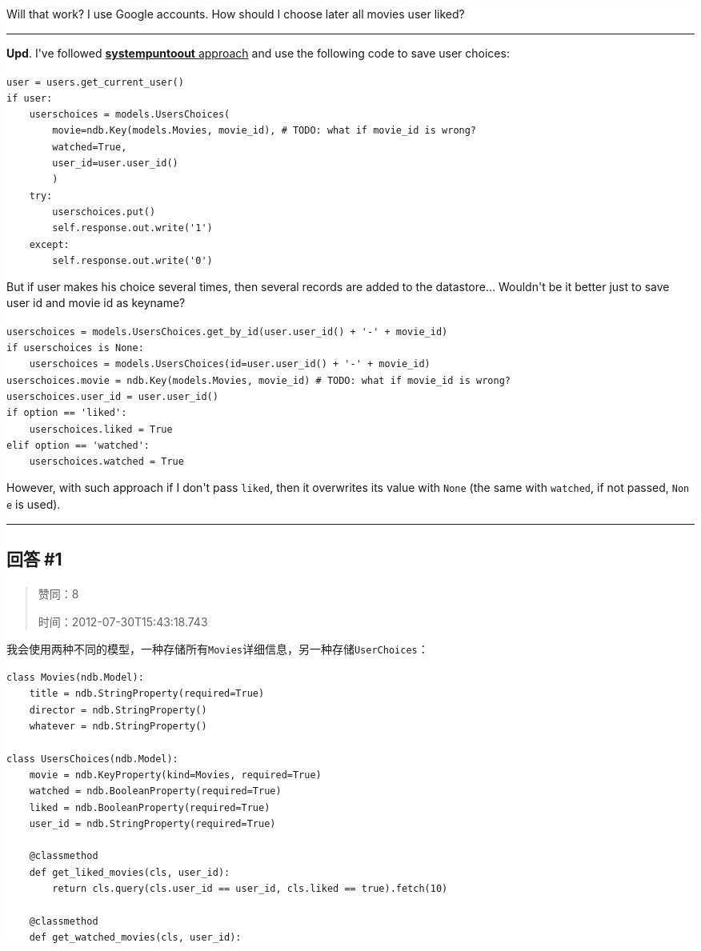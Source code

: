 Will that work? I use Google accounts. How should I choose later all movies user liked?

* * *

**Upd**. I've followed [**systempuntoout** approach](https://stackoverflow.com/a/11724844/604388) and use the following code to save user choices:

```
user = users.get_current_user()
if user:
    userschoices = models.UsersChoices(
        movie=ndb.Key(models.Movies, movie_id), # TODO: what if movie_id is wrong?
        watched=True,
        user_id=user.user_id()
        )
    try:
        userschoices.put()
        self.response.out.write('1')
    except:
        self.response.out.write('0') 
```

But if user makes his choice several times, then several records are added to the datastore... Wouldn't be it better just to save user id and movie id as keyname?

```
userschoices = models.UsersChoices.get_by_id(user.user_id() + '-' + movie_id)
if userschoices is None:
    userschoices = models.UsersChoices(id=user.user_id() + '-' + movie_id)
userschoices.movie = ndb.Key(models.Movies, movie_id) # TODO: what if movie_id is wrong?
userschoices.user_id = user.user_id()
if option == 'liked':
    userschoices.liked = True
elif option == 'watched':
    userschoices.watched = True 
```

However, with such approach if I don't pass `liked`, then it overwrites its value with `None` (the same with `watched`, if not passed, `None` is used).

* * *

## 回答 #1

> 赞同：8
> 
> 时间：2012-07-30T15:43:18.743

我会使用两种不同的模型，一种存储所有`Movies`详细信息，另一种存储`UserChoices`：

```
class Movies(ndb.Model):
    title = ndb.StringProperty(required=True)
    director = ndb.StringProperty()
    whatever = ndb.StringProperty()

class UsersChoices(ndb.Model):
    movie = ndb.KeyProperty(kind=Movies, required=True)
    watched = ndb.BooleanProperty(required=True)
    liked = ndb.BooleanProperty(required=True)
    user_id = ndb.StringProperty(required=True)

    @classmethod
    def get_liked_movies(cls, user_id):
        return cls.query(cls.user_id == user_id, cls.liked == true).fetch(10)

    @classmethod
    def get_watched_movies(cls, user_id):
```